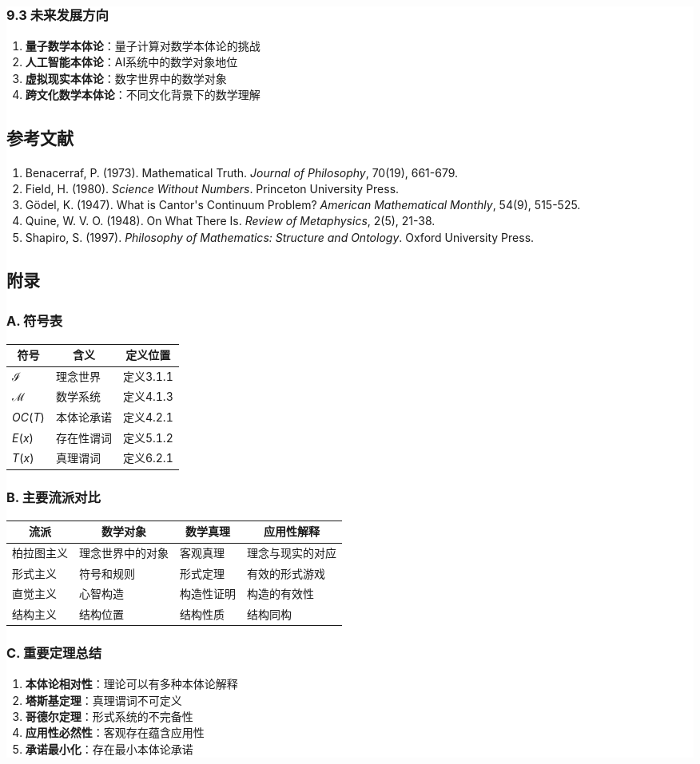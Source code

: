### 9.3 未来发展方向

1. **量子数学本体论**：量子计算对数学本体论的挑战
2. **人工智能本体论**：AI系统中的数学对象地位
3. **虚拟现实本体论**：数字世界中的数学对象
4. **跨文化数学本体论**：不同文化背景下的数学理解

## 参考文献

1. Benacerraf, P. (1973). Mathematical Truth. *Journal of Philosophy*, 70(19), 661-679.
2. Field, H. (1980). *Science Without Numbers*. Princeton University Press.
3. Gödel, K. (1947). What is Cantor's Continuum Problem? *American Mathematical Monthly*, 54(9), 515-525.
4. Quine, W. V. O. (1948). On What There Is. *Review of Metaphysics*, 2(5), 21-38.
5. Shapiro, S. (1997). *Philosophy of Mathematics: Structure and Ontology*. Oxford University Press.

## 附录

### A. 符号表

| 符号 | 含义 | 定义位置 |
|------|------|----------|
| $\mathcal{I}$ | 理念世界 | 定义3.1.1 |
| $\mathcal{M}$ | 数学系统 | 定义4.1.3 |
| $OC(T)$ | 本体论承诺 | 定义4.2.1 |
| $E(x)$ | 存在性谓词 | 定义5.1.2 |
| $T(x)$ | 真理谓词 | 定义6.2.1 |

### B. 主要流派对比

| 流派 | 数学对象 | 数学真理 | 应用性解释 |
|------|----------|----------|------------|
| 柏拉图主义 | 理念世界中的对象 | 客观真理 | 理念与现实的对应 |
| 形式主义 | 符号和规则 | 形式定理 | 有效的形式游戏 |
| 直觉主义 | 心智构造 | 构造性证明 | 构造的有效性 |
| 结构主义 | 结构位置 | 结构性质 | 结构同构 |

### C. 重要定理总结

1. **本体论相对性**：理论可以有多种本体论解释
2. **塔斯基定理**：真理谓词不可定义
3. **哥德尔定理**：形式系统的不完备性
4. **应用性必然性**：客观存在蕴含应用性
5. **承诺最小化**：存在最小本体论承诺 